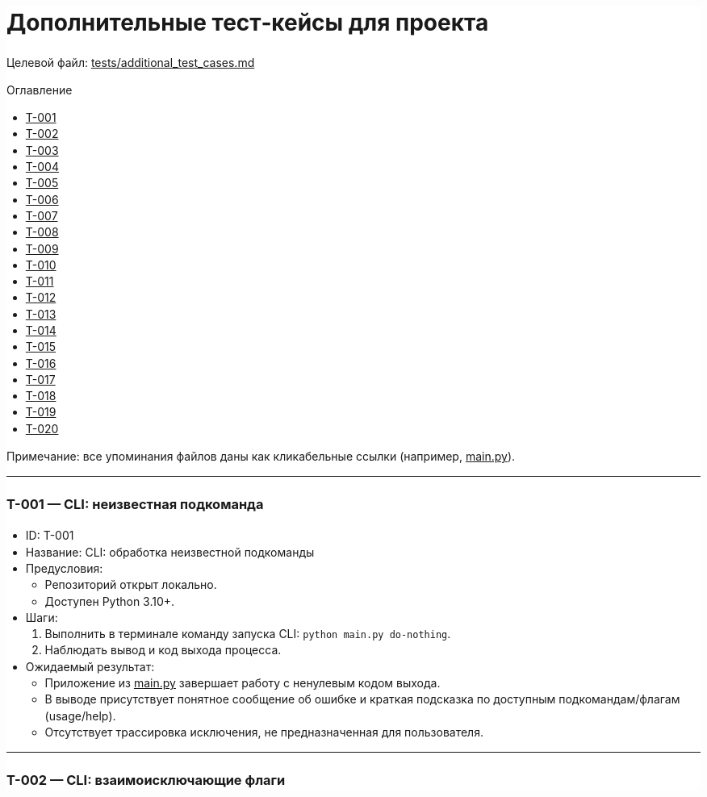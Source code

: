 # Дополнительные тест‑кейсы для проекта

Целевой файл: [tests/additional_test_cases.md](tests/additional_test_cases.md)

Оглавление
- [T-001](#t-001)
- [T-002](#t-002)
- [T-003](#t-003)
- [T-004](#t-004)
- [T-005](#t-005)
- [T-006](#t-006)
- [T-007](#t-007)
- [T-008](#t-008)
- [T-009](#t-009)
- [T-010](#t-010)
- [T-011](#t-011)
- [T-012](#t-012)
- [T-013](#t-013)
- [T-014](#t-014)
- [T-015](#t-015)
- [T-016](#t-016)
- [T-017](#t-017)
- [T-018](#t-018)
- [T-019](#t-019)
- [T-020](#t-020)

Примечание: все упоминания файлов даны как кликабельные ссылки (например, [main.py](main.py)).

---

<a id="t-001"></a>
### T-001 — CLI: неизвестная подкоманда

- ID: T-001
- Название: CLI: обработка неизвестной подкоманды
- Предусловия:
  - Репозиторий открыт локально.
  - Доступен Python 3.10+.
- Шаги:
  1. Выполнить в терминале команду запуска CLI: `python main.py do-nothing`.
  2. Наблюдать вывод и код выхода процесса.
- Ожидаемый результат:
  - Приложение из [main.py](main.py) завершает работу с ненулевым кодом выхода.
  - В выводе присутствует понятное сообщение об ошибке и краткая подсказка по доступным подкомандам/флагам (usage/help).
  - Отсутствует трассировка исключения, не предназначенная для пользователя.

---

<a id="t-002"></a>
### T-002 — CLI: взаимоисключающие флаги
